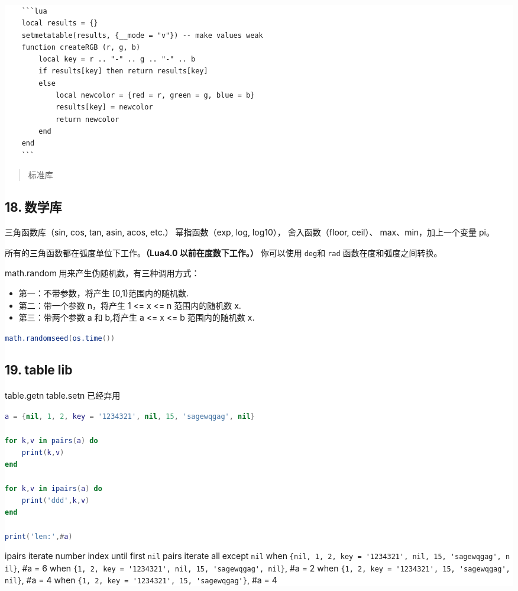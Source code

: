         ```lua
        local results = {}
        setmetatable(results, {__mode = "v"}) -- make values weak
        function createRGB (r, g, b)
            local key = r .. "-" .. g .. "-" .. b
            if results[key] then return results[key]
            else
                local newcolor = {red = r, green = g, blue = b}
                results[key] = newcolor
                return newcolor
            end
        end
        ```

> 标准库

## 18. 数学库

三角函数库（sin, cos, tan, asin, acos, etc.）
幂指函数（exp, log, log10），
舍入函数（floor, ceil）、
max、min，加上一个变量 pi。

所有的三角函数都在弧度单位下工作。**（Lua4.0 以前在度数下工作。）**
你可以使用 `deg`和 `rad` 函数在度和弧度之间转换。

math.random 用来产生伪随机数，有三种调用方式：

- 第一：不带参数，将产生 [0,1)范围内的随机数.
- 第二：带一个参数 n，将产生 1 <= x <= n 范围内的随机数 x.
- 第三：带两个参数 a 和 b,将产生 a <= x <= b 范围内的随机数 x.

```lua
math.randomseed(os.time())
```

## 19. table lib

table.getn table.setn 已经弃用

```lua
a = {nil, 1, 2, key = '1234321', nil, 15, 'sagewqgag', nil}

for k,v in pairs(a) do
    print(k,v)
end

for k,v in ipairs(a) do
    print('ddd',k,v)
end

print('len:',#a)
```

ipairs iterate number index until first `nil`
pairs iterate all except `nil`
when `{nil, 1, 2, key = '1234321', nil, 15, 'sagewqgag', nil}`, #a = 6
when `{1, 2, key = '1234321', nil, 15, 'sagewqgag', nil}`, #a = 2
when `{1, 2, key = '1234321', 15, 'sagewqgag', nil}`, #a = 4
when `{1, 2, key = '1234321', 15, 'sagewqgag'}`, #a = 4
